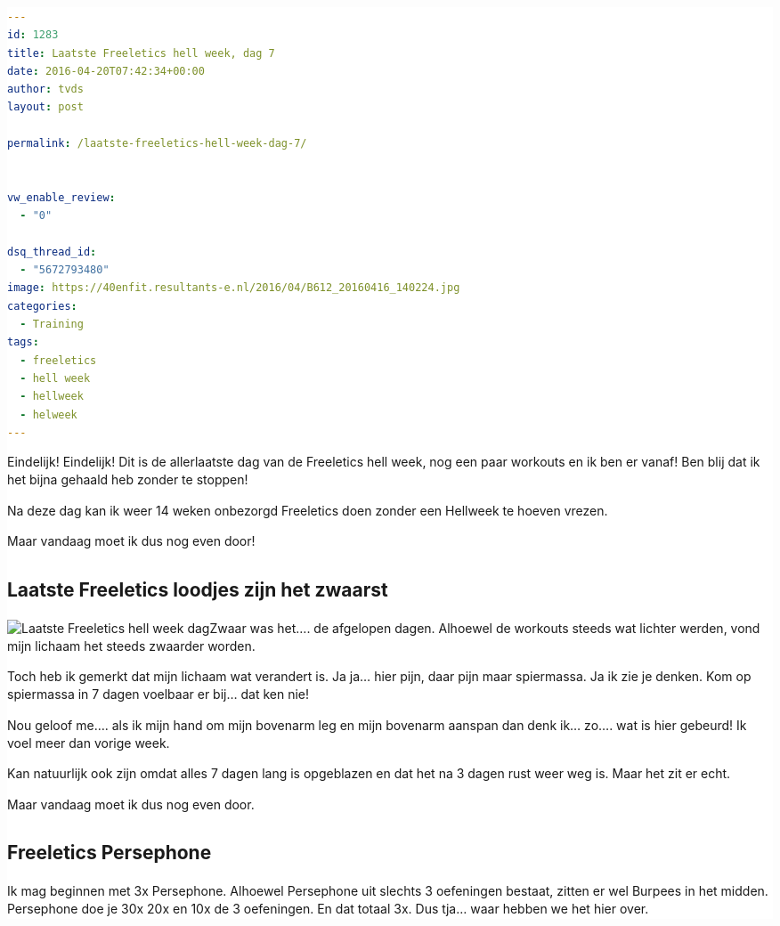```yaml
---
id: 1283
title: Laatste Freeletics hell week, dag 7
date: 2016-04-20T07:42:34+00:00
author: tvds
layout: post

permalink: /laatste-freeletics-hell-week-dag-7/


vw_enable_review:
  - "0"

dsq_thread_id:
  - "5672793480"
image: https://40enfit.resultants-e.nl/2016/04/B612_20160416_140224.jpg
categories:
  - Training
tags:
  - freeletics
  - hell week
  - hellweek
  - helweek
---
```

Eindelijk! Eindelijk! Dit is de allerlaatste dag van de Freeletics hell week, nog een paar workouts en ik ben er vanaf! Ben blij dat ik het bijna gehaald heb zonder te stoppen!

Na deze dag kan ik weer 14 weken onbezorgd Freeletics doen zonder een Hellweek te hoeven vrezen.

Maar vandaag moet ik dus nog even door!

## Laatste Freeletics loodjes zijn het zwaarst

<img class="alignleft size-medium wp-image-1300" src="https://40enfit.resultants-e.nl/2016/04/20160416_140744-225x300.jpg" alt="Laatste Freeletics hell week dag" width="225" height="300" srcset="https://40enfit.resultants-e.nl/2016/04/20160416_140744-225x300.jpg 225w, https://40enfit.resultants-e.nl/2016/04/20160416_140744-768x1024.jpg 768w, https://40enfit.resultants-e.nl/2016/04/20160416_140744.jpg 900w" sizes="(max-width: 225px) 100vw, 225px" />Zwaar was het&#8230;. de afgelopen dagen. Alhoewel de workouts steeds wat lichter werden, vond mijn lichaam het steeds zwaarder worden.

Toch heb ik gemerkt dat mijn lichaam wat verandert is. Ja ja&#8230; hier pijn, daar pijn maar spiermassa. Ja ik zie je denken. Kom op spiermassa in 7 dagen voelbaar er bij&#8230; dat ken nie!

Nou geloof me&#8230;. als ik mijn hand om mijn bovenarm leg en mijn bovenarm aanspan dan denk ik&#8230; zo&#8230;. wat is hier gebeurd! Ik voel meer dan vorige week.

Kan natuurlijk ook zijn omdat alles 7 dagen lang is opgeblazen en dat het na 3 dagen rust weer weg is. Maar het zit er echt.

Maar vandaag moet ik dus nog even door.

## Freeletics Persephone

Ik mag beginnen met 3x Persephone. Alhoewel Persephone uit slechts 3 oefeningen bestaat, zitten er wel Burpees in het midden. Persephone doe je 30x 20x en 10x de 3 oefeningen. En dat totaal 3x. Dus tja&#8230; waar hebben we het hier over.
